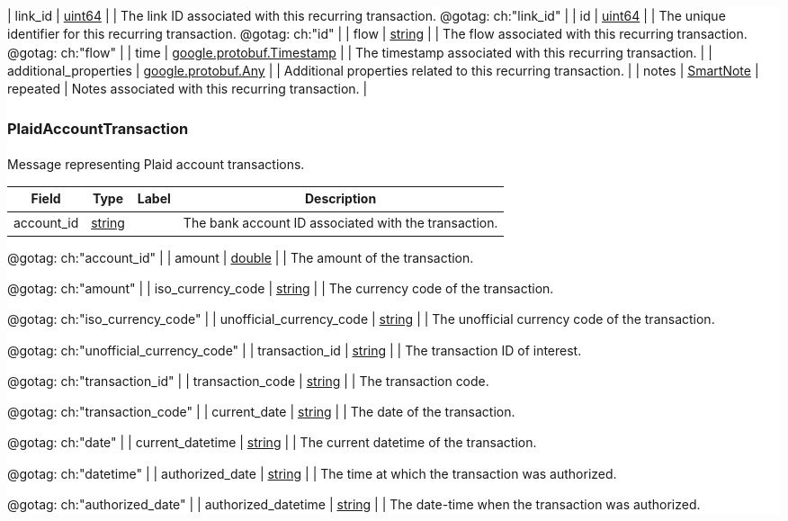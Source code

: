 | link_id | [uint64](#uint64) |  | The link ID associated with this recurring transaction. @gotag: ch:&#34;link_id&#34; |
| id | [uint64](#uint64) |  | The unique identifier for this recurring transaction. @gotag: ch:&#34;id&#34; |
| flow | [string](#string) |  | The flow associated with this recurring transaction. @gotag: ch:&#34;flow&#34; |
| time | [google.protobuf.Timestamp](#google-protobuf-Timestamp) |  | The timestamp associated with this recurring transaction. |
| additional_properties | [google.protobuf.Any](#google-protobuf-Any) |  | Additional properties related to this recurring transaction. |
| notes | [SmartNote](#financial_service-v1-SmartNote) | repeated | Notes associated with this recurring transaction. |






<a name="financial_service-v1-PlaidAccountTransaction"></a>

### PlaidAccountTransaction
Message representing Plaid account transactions.


| Field | Type | Label | Description |
| ----- | ---- | ----- | ----------- |
| account_id | [string](#string) |  | The bank account ID associated with the transaction.

@gotag: ch:&#34;account_id&#34; |
| amount | [double](#double) |  | The amount of the transaction.

@gotag: ch:&#34;amount&#34; |
| iso_currency_code | [string](#string) |  | The currency code of the transaction.

@gotag: ch:&#34;iso_currency_code&#34; |
| unofficial_currency_code | [string](#string) |  | The unofficial currency code of the transaction.

@gotag: ch:&#34;unofficial_currency_code&#34; |
| transaction_id | [string](#string) |  | The transaction ID of interest.

@gotag: ch:&#34;transaction_id&#34; |
| transaction_code | [string](#string) |  | The transaction code.

@gotag: ch:&#34;transaction_code&#34; |
| current_date | [string](#string) |  | The date of the transaction.

@gotag: ch:&#34;date&#34; |
| current_datetime | [string](#string) |  | The current datetime of the transaction.

@gotag: ch:&#34;datetime&#34; |
| authorized_date | [string](#string) |  | The time at which the transaction was authorized.

@gotag: ch:&#34;authorized_date&#34; |
| authorized_datetime | [string](#string) |  | The date-time when the transaction was authorized.
